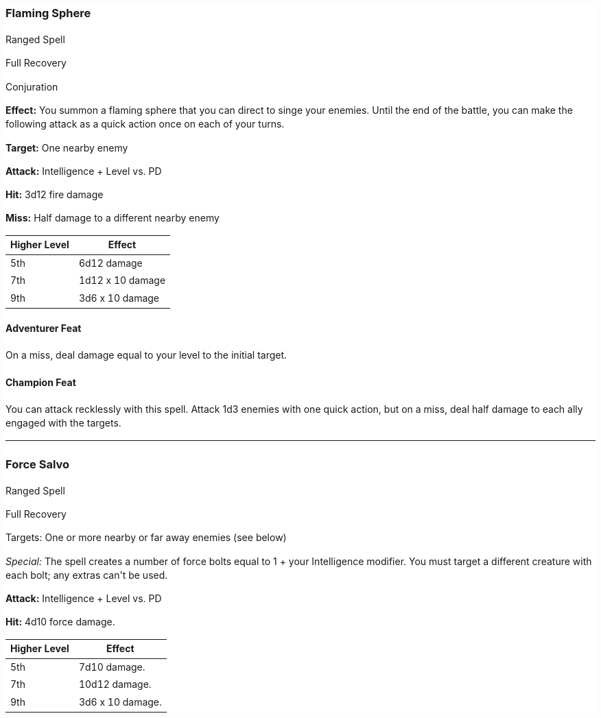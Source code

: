 ### Flaming Sphere

Ranged Spell

Full Recovery

Conjuration

**Effect:** You summon a flaming sphere that you can direct to singe your enemies. Until the end of the battle, you can make the following attack as a quick action once on each of your turns.

**Target:** One nearby enemy

**Attack:** Intelligence + Level vs. PD

**Hit:** 3d12 fire damage

**Miss:** Half damage to a different nearby enemy

| Higher Level | Effect |
| --- | --- |
| 5th | 6d12 damage |
| 7th | 1d12 x 10 damage |
| 9th | 3d6 x 10 damage |

#### Adventurer Feat

On a miss, deal damage equal to your level to the initial target.

#### Champion Feat

You can attack recklessly with this spell. Attack 1d3 enemies with one quick action, but on a miss, deal half damage to each ally engaged with the targets.

---

### Force Salvo

Ranged Spell

Full Recovery

Targets: One or more nearby or far away enemies (see below)

_Special:_ The spell creates a number of force bolts equal to 1 + your Intelligence modifier. You must target a different creature with each bolt; any extras can't be used.

**Attack:** Intelligence + Level vs. PD

**Hit:** 4d10 force damage.

| Higher Level | Effect |
| --- | --- |
| 5th | 7d10 damage. |
| 7th | 10d12 damage. |
| 9th | 3d6 x 10 damage. |
